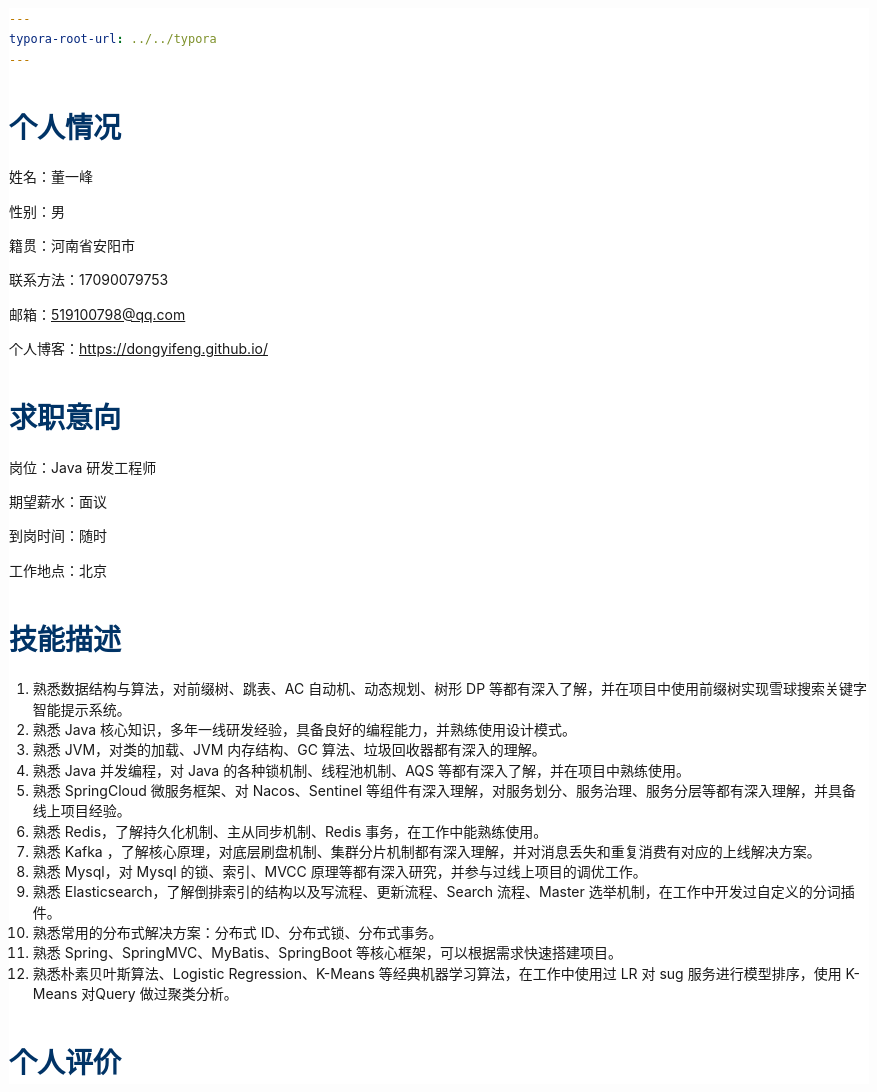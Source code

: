 ```yaml
---
typora-root-url: ../../typora
---
```


# <font color=#003366>个人情况</font>

姓名：董一峰

性别：男

籍贯：河南省安阳市

联系方法：17090079753

邮箱：519100798@qq.com

个人博客：https://dongyifeng.github.io/



#  <font color=#003366>求职意向</font>

岗位：Java 研发工程师

期望薪水：面议

到岗时间：随时

工作地点：北京



# <font color=#003366>技能描述</font>

1. 熟悉数据结构与算法，对前缀树、跳表、AC 自动机、动态规划、树形 DP 等都有深入了解，并在项目中使用前缀树实现雪球搜索关键字智能提示系统。
2. 熟悉 Java 核心知识，多年一线研发经验，具备良好的编程能力，并熟练使用设计模式。
3. 熟悉 JVM，对类的加载、JVM 内存结构、GC 算法、垃圾回收器都有深入的理解。
4. 熟悉 Java 并发编程，对 Java 的各种锁机制、线程池机制、AQS 等都有深入了解，并在项目中熟练使用。
5. 熟悉 SpringCloud 微服务框架、对 Nacos、Sentinel 等组件有深入理解，对服务划分、服务治理、服务分层等都有深入理解，并具备线上项目经验。 
6. 熟悉 Redis，了解持久化机制、主从同步机制、Redis 事务，在工作中能熟练使用。
7. 熟悉 Kafka ，了解核心原理，对底层刷盘机制、集群分片机制都有深入理解，并对消息丢失和重复消费有对应的上线解决方案。
8. 熟悉 Mysql，对 Mysql 的锁、索引、MVCC 原理等都有深入研究，并参与过线上项目的调优工作。
9. 熟悉 Elasticsearch，了解倒排索引的结构以及写流程、更新流程、Search 流程、Master 选举机制，在工作中开发过自定义的分词插件。
10. 熟悉常用的分布式解决方案：分布式 ID、分布式锁、分布式事务。
11. 熟悉 Spring、SpringMVC、MyBatis、SpringBoot 等核心框架，可以根据需求快速搭建项目。
12. 熟悉朴素贝叶斯算法、Logistic Regression、K-Means 等经典机器学习算法，在工作中使用过 LR 对 sug 服务进行模型排序，使用 K-Means 对Query 做过聚类分析。



# <font color=#003366>个人评价</font>
